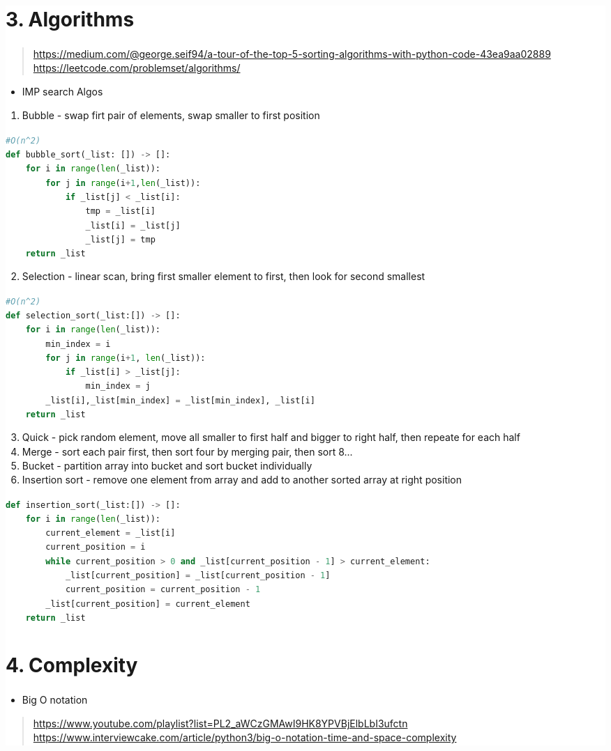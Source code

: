 
 
# 3. Algorithms
> https://medium.com/@george.seif94/a-tour-of-the-top-5-sorting-algorithms-with-python-code-43ea9aa02889   
> https://leetcode.com/problemset/algorithms/    

- IMP search Algos  
1. Bubble  - swap firt pair of elements, swap smaller to first position   
```python
#O(n^2)
def bubble_sort(_list: []) -> []:
    for i in range(len(_list)):
        for j in range(i+1,len(_list)):
            if _list[j] < _list[i]:
                tmp = _list[i]
                _list[i] = _list[j]
                _list[j] = tmp
    return _list
```

2. Selection - linear scan, bring first smaller element to first, then look for second smallest   
```python
#O(n^2)
def selection_sort(_list:[]) -> []:
    for i in range(len(_list)):
        min_index = i
        for j in range(i+1, len(_list)):
            if _list[i] > _list[j]:
                min_index = j
        _list[i],_list[min_index] = _list[min_index], _list[i]
    return _list
```
3. Quick  - pick random element, move all smaller to first half and bigger to right half, then repeate for each half  
4. Merge  - sort each pair first, then sort four by merging pair, then sort 8...  
5. Bucket  - partition array into bucket and sort bucket individually    
6. Insertion sort - remove one element from array and add to another sorted array at right position   
```python
def insertion_sort(_list:[]) -> []:
    for i in range(len(_list)):
        current_element = _list[i]
        current_position = i
        while current_position > 0 and _list[current_position - 1] > current_element:
            _list[current_position] = _list[current_position - 1]
            current_position = current_position - 1
        _list[current_position] = current_element
    return _list
```    


# 4. Complexity  
- Big O notation    
> https://www.youtube.com/playlist?list=PL2_aWCzGMAwI9HK8YPVBjElbLbI3ufctn  
> https://www.interviewcake.com/article/python3/big-o-notation-time-and-space-complexity   

